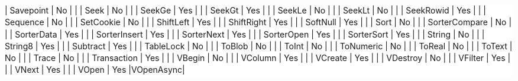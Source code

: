 | Savepoint      | No     |         |
| Seek           | No     |         |
| SeekGe         | Yes    |         |
| SeekGt         | Yes    |         |
| SeekLe         | No     |         |
| SeekLt         | No     |         |
| SeekRowid      | Yes    |         |
| Sequence       | No     |         |
| SetCookie      | No     |         |
| ShiftLeft      | Yes    |         |
| ShiftRight     | Yes    |         |
| SoftNull       | Yes    |         |
| Sort           | No     |         |
| SorterCompare  | No     |         |
| SorterData     | Yes    |         |
| SorterInsert   | Yes    |         |
| SorterNext     | Yes    |         |
| SorterOpen     | Yes    |         |
| SorterSort     | Yes    |         |
| String         | No     |         |
| String8        | Yes    |         |
| Subtract       | Yes    |         |
| TableLock      | No     |         |
| ToBlob         | No     |         |
| ToInt          | No     |         |
| ToNumeric      | No     |         |
| ToReal         | No     |         |
| ToText         | No     |         |
| Trace          | No     |         |
| Transaction    | Yes    |         |
| VBegin         | No     |         |
| VColumn        | Yes    |         |
| VCreate        | Yes    |         |
| VDestroy       | No     |         |
| VFilter        | Yes    |         |
| VNext          | Yes    |         |
| VOpen          | Yes    |VOpenAsync|